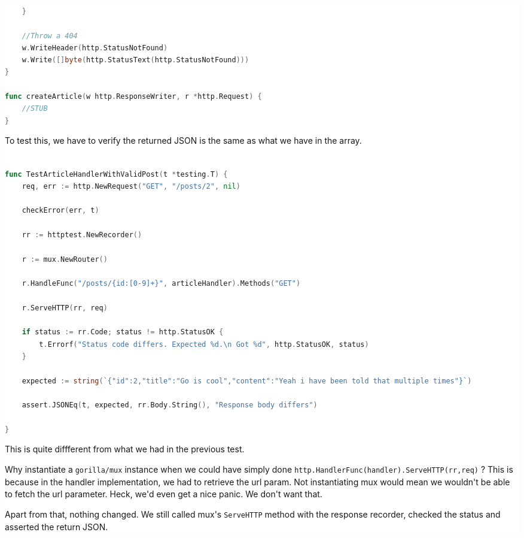 ```go
	}

	//Throw a 404
	w.WriteHeader(http.StatusNotFound)
	w.Write([]byte(http.StatusText(http.StatusNotFound)))
}

func createArticle(w http.ResponseWriter, r *http.Request) {
	//STUB
}

```

To test this, we have to verify the returned JSON is the same as what we have in the array.


```go

func TestArticleHandlerWithValidPost(t *testing.T) {
	req, err := http.NewRequest("GET", "/posts/2", nil)

	checkError(err, t)

	rr := httptest.NewRecorder()

	r := mux.NewRouter()

	r.HandleFunc("/posts/{id:[0-9]+}", articleHandler).Methods("GET")

	r.ServeHTTP(rr, req)

	if status := rr.Code; status != http.StatusOK {
		t.Errorf("Status code differs. Expected %d.\n Got %d", http.StatusOK, status)
	}

	expected := string(`{"id":2,"title":"Go is cool","content":"Yeah i have been told that multiple times"}`)

	assert.JSONEq(t, expected, rr.Body.String(), "Response body differs")

}

```

This is quite diffferent from what we had in the previous test.

Why instantiate a  `gorilla/mux` instance when we could have simply done `http.HandlerFunc(handler).ServeHTTP(rr,req)` ?
This is because in the handler implementation, we had to retrieve the url param. Not instantiating mux would mean we wouldn't be able to fetch the url parameter.
Heck, we'd even get a nice panic. We don't want that.

Apart from that, nothing changed. We still called mux's `ServeHTTP` method with the response recorder, checked the status and asserted the return JSON.


[yager]: http://www.yegor256.com/2015/11/24/imprisonment-for-irresponsible-coding.html
[tests_tag]: https://lanreadelowo.com/tags#testing
[mux]: https://github.com/gorilla/mux
[github]: https://github.com/adelowo/blogapi